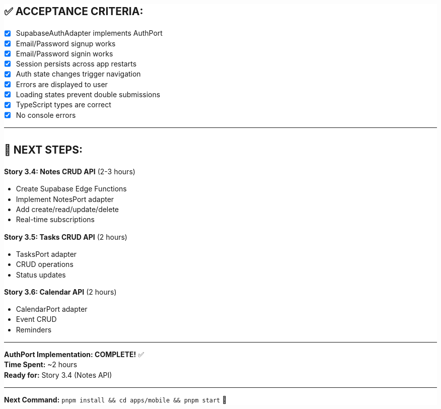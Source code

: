 
## ✅ **ACCEPTANCE CRITERIA:**

- [x] SupabaseAuthAdapter implements AuthPort
- [x] Email/Password signup works
- [x] Email/Password signin works
- [x] Session persists across app restarts
- [x] Auth state changes trigger navigation
- [x] Errors are displayed to user
- [x] Loading states prevent double submissions
- [x] TypeScript types are correct
- [x] No console errors

---

## 🚀 **NEXT STEPS:**

**Story 3.4: Notes CRUD API** (2-3 hours)
- Create Supabase Edge Functions
- Implement NotesPort adapter
- Add create/read/update/delete
- Real-time subscriptions

**Story 3.5: Tasks CRUD API** (2 hours)
- TasksPort adapter
- CRUD operations
- Status updates

**Story 3.6: Calendar API** (2 hours)
- CalendarPort adapter
- Event CRUD
- Reminders

---

**AuthPort Implementation: COMPLETE!** ✅  
**Time Spent:** ~2 hours  
**Ready for:** Story 3.4 (Notes API)

---

**Next Command:** `pnpm install && cd apps/mobile && pnpm start` 🚀
